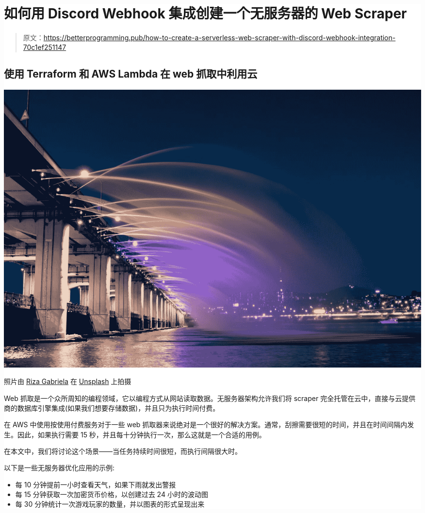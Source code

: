# 如何用 Discord Webhook 集成创建一个无服务器的 Web Scraper

> 原文：<https://betterprogramming.pub/how-to-create-a-serverless-web-scraper-with-discord-webhook-integration-70c1ef251147>

## 使用 Terraform 和 AWS Lambda 在 web 抓取中利用云

![](img/c4e9e79fa6e00244d77a30b624a26aef.png)

照片由 [Riza Gabriela](https://unsplash.com/@rshimjeong?utm_source=medium&utm_medium=referral) 在 [Unsplash](https://unsplash.com?utm_source=medium&utm_medium=referral) 上拍摄

Web 抓取是一个众所周知的编程领域，它以编程方式从网站读取数据。无服务器架构允许我们将 scraper 完全托管在云中，直接与云提供商的数据库引擎集成(如果我们想要存储数据)，并且只为执行时间付费。

在 AWS 中使用按使用付费服务对于一些 web 抓取器来说绝对是一个很好的解决方案。通常，刮擦需要很短的时间，并且在时间间隔内发生。因此，如果执行需要 15 秒，并且每十分钟执行一次，那么这就是一个合适的用例。

在本文中，我们将讨论这个场景——当任务持续时间很短，而执行间隔很大时。

以下是一些无服务器优化应用的示例:

*   每 10 分钟提前一小时查看天气，如果下雨就发出警报
*   每 15 分钟获取一次加密货币价格，以创建过去 24 小时的波动图
*   每 30 分钟统计一次游戏玩家的数量，并以图表的形式呈现出来

